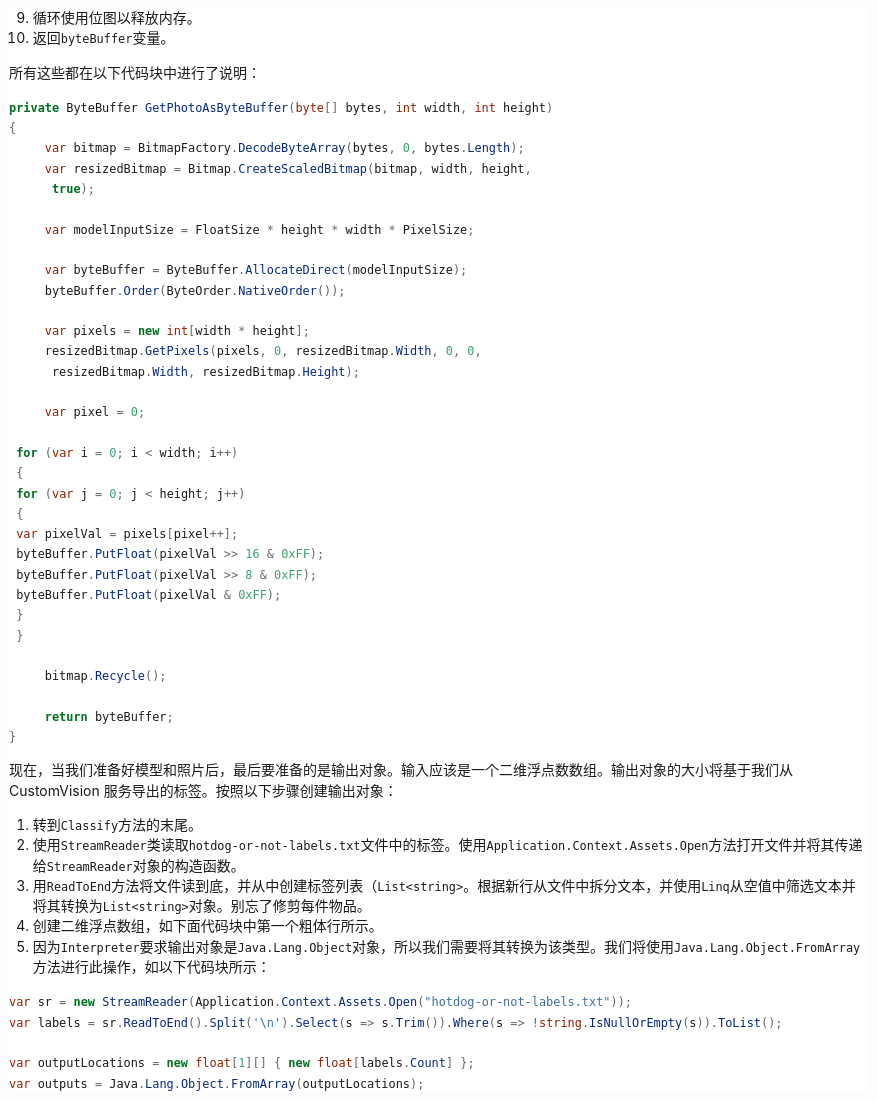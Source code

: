 9.  循环使用位图以释放内存。
10.  返回`byteBuffer`变量。

所有这些都在以下代码块中进行了说明：

```cs
private ByteBuffer GetPhotoAsByteBuffer(byte[] bytes, int width, int height)
{
     var bitmap = BitmapFactory.DecodeByteArray(bytes, 0, bytes.Length);
     var resizedBitmap = Bitmap.CreateScaledBitmap(bitmap, width, height,
      true);

     var modelInputSize = FloatSize * height * width * PixelSize;

     var byteBuffer = ByteBuffer.AllocateDirect(modelInputSize);
     byteBuffer.Order(ByteOrder.NativeOrder());

     var pixels = new int[width * height];
     resizedBitmap.GetPixels(pixels, 0, resizedBitmap.Width, 0, 0, 
      resizedBitmap.Width, resizedBitmap.Height);

     var pixel = 0;

 for (var i = 0; i < width; i++)
 {
 for (var j = 0; j < height; j++)
 {
 var pixelVal = pixels[pixel++];
 byteBuffer.PutFloat(pixelVal >> 16 & 0xFF);
 byteBuffer.PutFloat(pixelVal >> 8 & 0xFF);
 byteBuffer.PutFloat(pixelVal & 0xFF);
 }
 }

     bitmap.Recycle();

     return byteBuffer;
}
```

现在，当我们准备好模型和照片后，最后要准备的是输出对象。输入应该是一个二维浮点数数组。输出对象的大小将基于我们从 CustomVision 服务导出的标签。按照以下步骤创建输出对象：

1.  转到`Classify`方法的末尾。
2.  使用`StreamReader`类读取`hotdog-or-not-labels.txt`文件中的标签。使用`Application.Context.Assets.Open`方法打开文件并将其传递给`StreamReader`对象的构造函数。
3.  用`ReadToEnd`方法将文件读到底，并从中创建标签列表（`List<string>`。根据新行从文件中拆分文本，并使用`Linq`从空值中筛选文本并将其转换为`List<string>`对象。别忘了修剪每件物品。
4.  创建二维浮点数组，如下面代码块中第一个粗体行所示。
5.  因为`Interpreter`要求输出对象是`Java.Lang.Object`对象，所以我们需要将其转换为该类型。我们将使用`Java.Lang.Object.FromArray`方法进行此操作，如以下代码块所示：

```cs
var sr = new StreamReader(Application.Context.Assets.Open("hotdog-or-not-labels.txt"));
var labels = sr.ReadToEnd().Split('\n').Select(s => s.Trim()).Where(s => !string.IsNullOrEmpty(s)).ToList();

var outputLocations = new float[1][] { new float[labels.Count] };
var outputs = Java.Lang.Object.FromArray(outputLocations);
```
